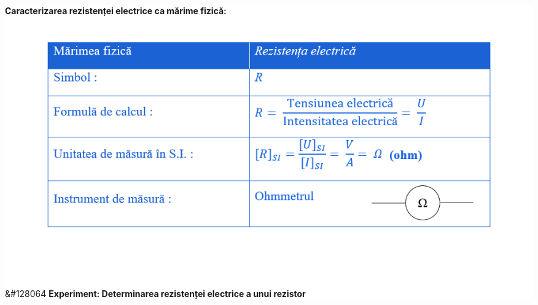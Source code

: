 **Caracterizarea rezistenței electrice ca mărime fizică:**



<Img className="img-responsive4" src="fizica/clasa10/capitolul2/II-4-1-masurarea-rezistentei-electrice-poza1-caracterizarea-rezistentei-electrice-ca-marime-fizica.png" width="1000" height="353" lazy={false} /> 




</div>

<br></br>







<div class="alert alert--success" role="alert">

&#128064 **Experiment: Determinarea rezistenței electrice a unui rezistor**



<Video src="https://www.youtube.com/embed/BTGqGKqBugA" lazy={false} />



**Materiale necesare:**    
Sursă de tensiune variabilă (baterii electrice de diferite tensiuni electromotoare), rezistor de 50 Ω (poți folosi un beculeț), fire de legătură, ampermetru, voltmetru (multimetru).



<br></br>

**Descrierea experimentului:**
- Leagă rezistorul în serie cu bateria de 1,5 V și cu ampermetrul.


<Img className="img-responsive4" src="fizica/clasa10/capitolul2/II-4-1-masurarea-rezistentei-electrice-poza2-experiment-determinarea-rezistentei-electrice-a-unui-rezistor-schema-circuit_v2.png" width="1000" height="314" />
